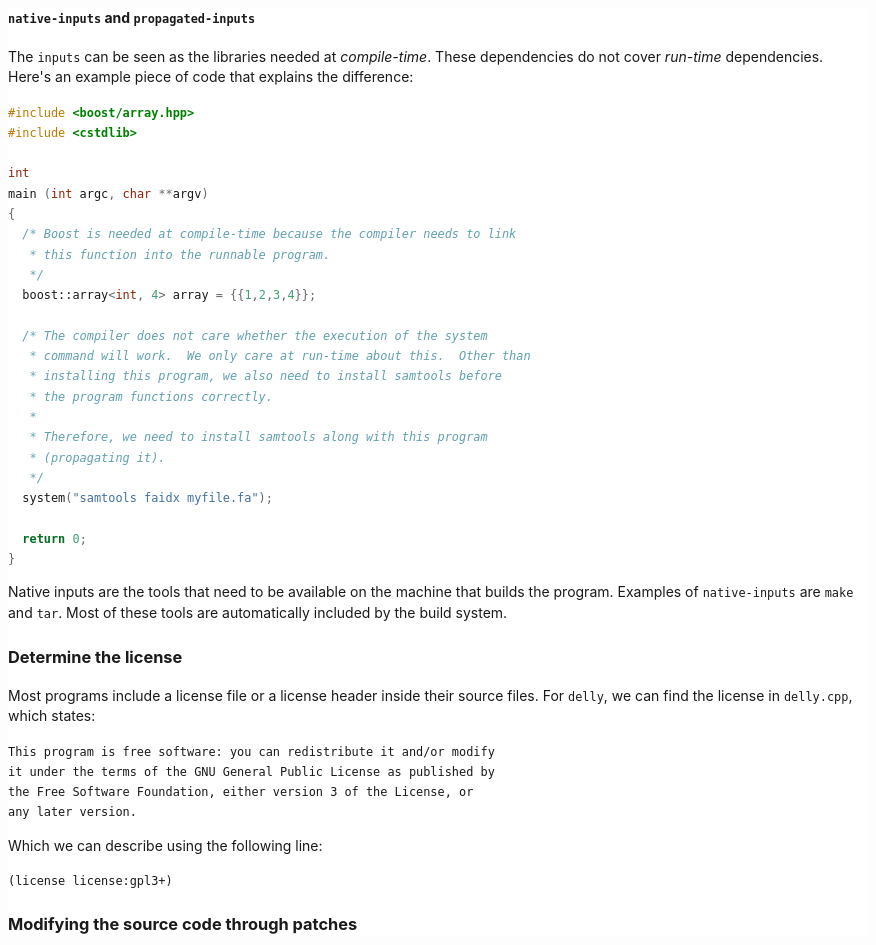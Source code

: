 #### `native-inputs` and `propagated-inputs`

The `inputs` can be seen as the libraries needed at *compile-time*.  These
dependencies do not cover *run-time* dependencies.  Here's an example piece
of code that explains the difference:

```c++
#include <boost/array.hpp>
#include <cstdlib>

int
main (int argc, char **argv)
{
  /* Boost is needed at compile-time because the compiler needs to link
   * this function into the runnable program.
   */
  boost::array<int, 4> array = {{1,2,3,4}};

  /* The compiler does not care whether the execution of the system
   * command will work.  We only care at run-time about this.  Other than
   * installing this program, we also need to install samtools before
   * the program functions correctly.
   *
   * Therefore, we need to install samtools along with this program
   * (propagating it).
   */
  system("samtools faidx myfile.fa");

  return 0;
}
```

Native inputs are the tools that need to be available on the machine that
builds the program.  Examples of `native-inputs` are `make` and `tar`.  Most
of these tools are automatically included by the build system.

### Determine the license

Most programs include a license file or a license header inside their source
files.  For `delly`, we can find the license in `delly.cpp`, which states:

```
This program is free software: you can redistribute it and/or modify
it under the terms of the GNU General Public License as published by
the Free Software Foundation, either version 3 of the License, or
any later version.
```

Which we can describe using the following line:
```scheme
(license license:gpl3+)
```

### Modifying the source code through patches
